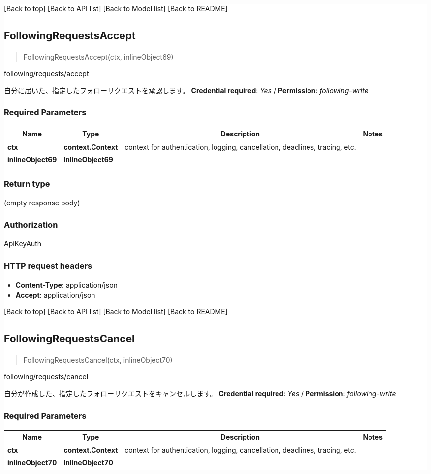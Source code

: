 [[Back to top]](#) [[Back to API list]](../README.md#documentation-for-api-endpoints)
[[Back to Model list]](../README.md#documentation-for-models)
[[Back to README]](../README.md)


## FollowingRequestsAccept

> FollowingRequestsAccept(ctx, inlineObject69)

following/requests/accept

自分に届いた、指定したフォローリクエストを承認します。  **Credential required**: *Yes* / **Permission**: *following-write*

### Required Parameters


Name | Type | Description  | Notes
------------- | ------------- | ------------- | -------------
**ctx** | **context.Context** | context for authentication, logging, cancellation, deadlines, tracing, etc.
**inlineObject69** | [**InlineObject69**](InlineObject69.md)|  | 

### Return type

 (empty response body)

### Authorization

[ApiKeyAuth](../README.md#ApiKeyAuth)

### HTTP request headers

- **Content-Type**: application/json
- **Accept**: application/json

[[Back to top]](#) [[Back to API list]](../README.md#documentation-for-api-endpoints)
[[Back to Model list]](../README.md#documentation-for-models)
[[Back to README]](../README.md)


## FollowingRequestsCancel

> FollowingRequestsCancel(ctx, inlineObject70)

following/requests/cancel

自分が作成した、指定したフォローリクエストをキャンセルします。  **Credential required**: *Yes* / **Permission**: *following-write*

### Required Parameters


Name | Type | Description  | Notes
------------- | ------------- | ------------- | -------------
**ctx** | **context.Context** | context for authentication, logging, cancellation, deadlines, tracing, etc.
**inlineObject70** | [**InlineObject70**](InlineObject70.md)|  | 
